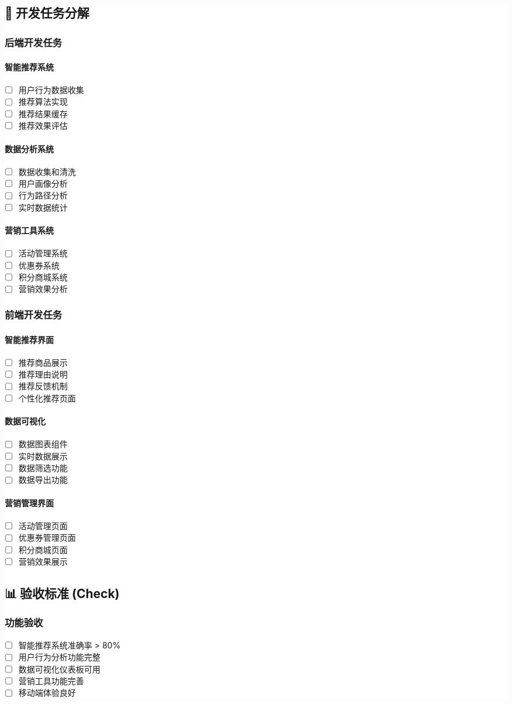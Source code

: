 ## 🔧 开发任务分解

### 后端开发任务

#### 智能推荐系统
- [ ] 用户行为数据收集
- [ ] 推荐算法实现
- [ ] 推荐结果缓存
- [ ] 推荐效果评估

#### 数据分析系统
- [ ] 数据收集和清洗
- [ ] 用户画像分析
- [ ] 行为路径分析
- [ ] 实时数据统计

#### 营销工具系统
- [ ] 活动管理系统
- [ ] 优惠券系统
- [ ] 积分商城系统
- [ ] 营销效果分析

### 前端开发任务

#### 智能推荐界面
- [ ] 推荐商品展示
- [ ] 推荐理由说明
- [ ] 推荐反馈机制
- [ ] 个性化推荐页面

#### 数据可视化
- [ ] 数据图表组件
- [ ] 实时数据展示
- [ ] 数据筛选功能
- [ ] 数据导出功能

#### 营销管理界面
- [ ] 活动管理页面
- [ ] 优惠券管理页面
- [ ] 积分商城页面
- [ ] 营销效果展示

## 📊 验收标准 (Check)

### 功能验收
- [ ] 智能推荐系统准确率 > 80%
- [ ] 用户行为分析功能完整
- [ ] 数据可视化仪表板可用
- [ ] 营销工具功能完善
- [ ] 移动端体验良好
